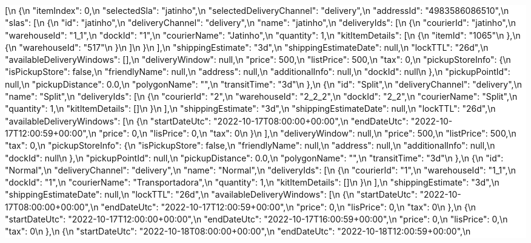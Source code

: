 [\n            {\n                \"itemIndex\": 0,\n                \"selectedSla\": \"jatinho\",\n                \"selectedDeliveryChannel\": \"delivery\",\n                \"addressId\": \"4983586086510\",\n                \"slas\": [\n                    {\n                        \"id\": \"jatinho\",\n                        \"deliveryChannel\": \"delivery\",\n                        \"name\": \"jatinho\",\n                        \"deliveryIds\": [\n                            {\n                                \"courierId\": \"jatinho\",\n                                \"warehouseId\": \"1_1\",\n                                \"dockId\": \"1\",\n                                \"courierName\": \"Jatinho\",\n                                \"quantity\": 1,\n                                \"kitItemDetails\": [\n                                    {\n                                        \"itemId\": \"1065\"\n                                    },\n                                    {\n                                        \"warehouseId\": \"517\"\n                                    }\n                                ]\n                            }\n                        ],\n                        \"shippingEstimate\": \"3d\",\n                        \"shippingEstimateDate\": null,\n                        \"lockTTL\": \"26d\",\n                        \"availableDeliveryWindows\": [],\n                        \"deliveryWindow\": null,\n                        \"price\": 500,\n                        \"listPrice\": 500,\n                        \"tax\": 0,\n                        \"pickupStoreInfo\": {\n                            \"isPickupStore\": false,\n                            \"friendlyName\": null,\n                            \"address\": null,\n                            \"additionalInfo\": null,\n                            \"dockId\": null\n                        },\n                        \"pickupPointId\": null,\n                        \"pickupDistance\": 0.0,\n                        \"polygonName\": \"\",\n                        \"transitTime\": \"3d\"\n                    },\n                    {\n                        \"id\": \"Split\",\n                        \"deliveryChannel\": \"delivery\",\n                        \"name\": \"Split\",\n                        \"deliveryIds\": [\n                            {\n                                \"courierId\": \"2\",\n                                \"warehouseId\": \"2_2_2\",\n                                \"dockId\": \"2_2\",\n                                \"courierName\": \"Split\",\n                                \"quantity\": 1,\n                                \"kitItemDetails\": []\n                            }\n                        ],\n                        \"shippingEstimate\": \"3d\",\n                        \"shippingEstimateDate\": null,\n                        \"lockTTL\": \"26d\",\n                        \"availableDeliveryWindows\": [\n                            {\n                                \"startDateUtc\": \"2022-10-17T08:00:00+00:00\",\n                                \"endDateUtc\": \"2022-10-17T12:00:59+00:00\",\n                                \"price\": 0,\n                                \"lisPrice\": 0,\n                                \"tax\": 0\n                            }\n                        ],\n                        \"deliveryWindow\": null,\n                        \"price\": 500,\n                        \"listPrice\": 500,\n                        \"tax\": 0,\n                        \"pickupStoreInfo\": {\n                            \"isPickupStore\": false,\n                            \"friendlyName\": null,\n                            \"address\": null,\n                            \"additionalInfo\": null,\n                            \"dockId\": null\n                        },\n                        \"pickupPointId\": null,\n                        \"pickupDistance\": 0.0,\n                        \"polygonName\": \"\",\n                        \"transitTime\": \"3d\"\n                    },\n                    {\n                        \"id\": \"Normal\",\n                        \"deliveryChannel\": \"delivery\",\n                        \"name\": \"Normal\",\n                        \"deliveryIds\": [\n                            {\n                                \"courierId\": \"1\",\n                                \"warehouseId\": \"1_1\",\n                                \"dockId\": \"1\",\n                                \"courierName\": \"Transportadora\",\n                                \"quantity\": 1,\n                                \"kitItemDetails\": []\n                            }\n                        ],\n                        \"shippingEstimate\": \"3d\",\n                        \"shippingEstimateDate\": null,\n                        \"lockTTL\": \"26d\",\n                        \"availableDeliveryWindows\": [\n                            {\n                                \"startDateUtc\": \"2022-10-17T08:00:00+00:00\",\n                                \"endDateUtc\": \"2022-10-17T12:00:59+00:00\",\n                                \"price\": 0,\n                                \"lisPrice\": 0,\n                                \"tax\": 0\n                            },\n                            {\n                                \"startDateUtc\": \"2022-10-17T12:00:00+00:00\",\n                                \"endDateUtc\": \"2022-10-17T16:00:59+00:00\",\n                                \"price\": 0,\n                                \"lisPrice\": 0,\n                                \"tax\": 0\n                            },\n                            {\n                                \"startDateUtc\": \"2022-10-18T08:00:00+00:00\",\n                                \"endDateUtc\": \"2022-10-18T12:00:59+00:00\",\n
